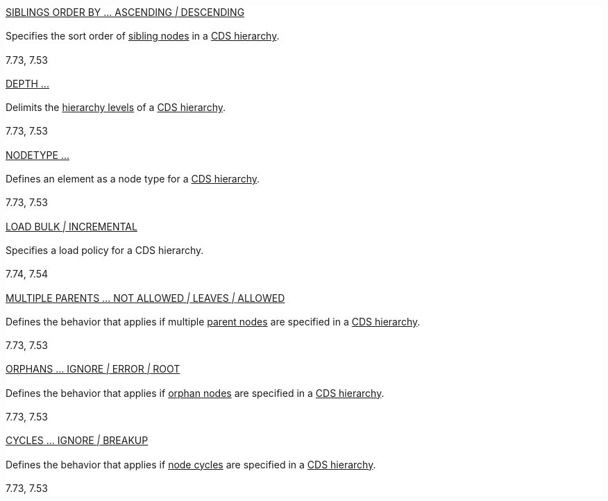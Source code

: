 [SIBLINGS ORDER BY ... ASCENDING *|* DESCENDING](https://help.sap.com/doc/abapdocu_758_index_htm/7.58/en-US/abencds_f1_define_hierarchy.htm)

Specifies the sort order of [sibling nodes](https://help.sap.com/doc/abapdocu_758_index_htm/7.58/en-US/abensibling_node_glosry.htm "Glossary Entry") in a [CDS hierarchy](https://help.sap.com/doc/abapdocu_758_index_htm/7.58/en-US/abencds_hierarchy_glosry.htm "Glossary Entry").

7.73, 7.53

[DEPTH ...](https://help.sap.com/doc/abapdocu_758_index_htm/7.58/en-US/abencds_f1_define_hierarchy.htm)

Delimits the [hierarchy levels](https://help.sap.com/doc/abapdocu_758_index_htm/7.58/en-US/abenhierarchy_level_glosry.htm "Glossary Entry") of a [CDS hierarchy](https://help.sap.com/doc/abapdocu_758_index_htm/7.58/en-US/abencds_hierarchy_glosry.htm "Glossary Entry").

7.73, 7.53

[NODETYPE ...](https://help.sap.com/doc/abapdocu_758_index_htm/7.58/en-US/abencds_f1_define_hierarchy.htm)

Defines an element as a node type for a [CDS hierarchy](https://help.sap.com/doc/abapdocu_758_index_htm/7.58/en-US/abencds_hierarchy_glosry.htm "Glossary Entry").

7.73, 7.53

[LOAD BULK *|* INCREMENTAL](https://help.sap.com/doc/abapdocu_758_index_htm/7.58/en-US/abencds_f1_define_hierarchy.htm)

Specifies a load policy for a CDS hierarchy.

7.74, 7.54

[MULTIPLE PARENTS ... NOT ALLOWED *|* LEAVES *|* ALLOWED](https://help.sap.com/doc/abapdocu_758_index_htm/7.58/en-US/abencds_f1_define_hierarchy.htm)

Defines the behavior that applies if multiple [parent nodes](https://help.sap.com/doc/abapdocu_758_index_htm/7.58/en-US/abenparent_node_glosry.htm "Glossary Entry") are specified in a [CDS hierarchy](https://help.sap.com/doc/abapdocu_758_index_htm/7.58/en-US/abencds_hierarchy_glosry.htm "Glossary Entry").

7.73, 7.53

[ORPHANS ... IGNORE *|* ERROR *|* ROOT](https://help.sap.com/doc/abapdocu_758_index_htm/7.58/en-US/abencds_f1_define_hierarchy.htm)

Defines the behavior that applies if [orphan nodes](https://help.sap.com/doc/abapdocu_758_index_htm/7.58/en-US/abenorphan_node_glosry.htm "Glossary Entry") are specified in a [CDS hierarchy](https://help.sap.com/doc/abapdocu_758_index_htm/7.58/en-US/abencds_hierarchy_glosry.htm "Glossary Entry").

7.73, 7.53

[CYCLES ... IGNORE *|* BREAKUP](https://help.sap.com/doc/abapdocu_758_index_htm/7.58/en-US/abencds_f1_define_hierarchy.htm)

Defines the behavior that applies if [node cycles](https://help.sap.com/doc/abapdocu_758_index_htm/7.58/en-US/abennode_cycle_glosry.htm "Glossary Entry") are specified in a [CDS hierarchy](https://help.sap.com/doc/abapdocu_758_index_htm/7.58/en-US/abencds_hierarchy_glosry.htm "Glossary Entry").

7.73, 7.53

